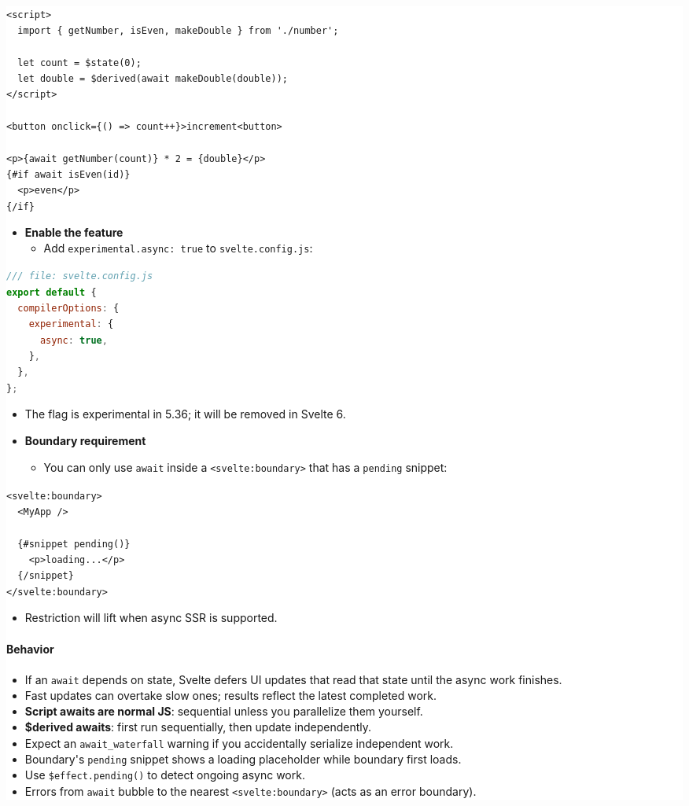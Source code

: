 ```svelte
<script>
  import { getNumber, isEven, makeDouble } from './number';

  let count = $state(0);
  let double = $derived(await makeDouble(double));
</script>

<button onclick={() => count++}>increment<button>

<p>{await getNumber(count)} * 2 = {double}</p>
{#if await isEven(id)}
  <p>even</p>
{/if}
```

- **Enable the feature**
  - Add `experimental.async: true` to `svelte.config.js`:

```js
/// file: svelte.config.js
export default {
  compilerOptions: {
    experimental: {
      async: true,
    },
  },
};
```

- The flag is experimental in 5.36; it will be removed in Svelte 6.

- **Boundary requirement**
  - You can only use `await` inside a `<svelte:boundary>` that has a `pending` snippet:

```svelte
<svelte:boundary>
  <MyApp />

  {#snippet pending()}
    <p>loading...</p>
  {/snippet}
</svelte:boundary>
```

- Restriction will lift when async SSR is supported.

#### Behavior

- If an `await` depends on state, Svelte defers UI updates that read that state until the async work finishes.
- Fast updates can overtake slow ones; results reflect the latest completed work.
- **Script awaits are normal JS**: sequential unless you parallelize them yourself.
- **$derived awaits**: first run sequentially, then update independently.
- Expect an `await_waterfall` warning if you accidentally serialize independent work.
- Boundary's `pending` snippet shows a loading placeholder while boundary first loads.
- Use `$effect.pending()` to detect ongoing async work.
- Errors from `await` bubble to the nearest `<svelte:boundary>` (acts as an error boundary).
